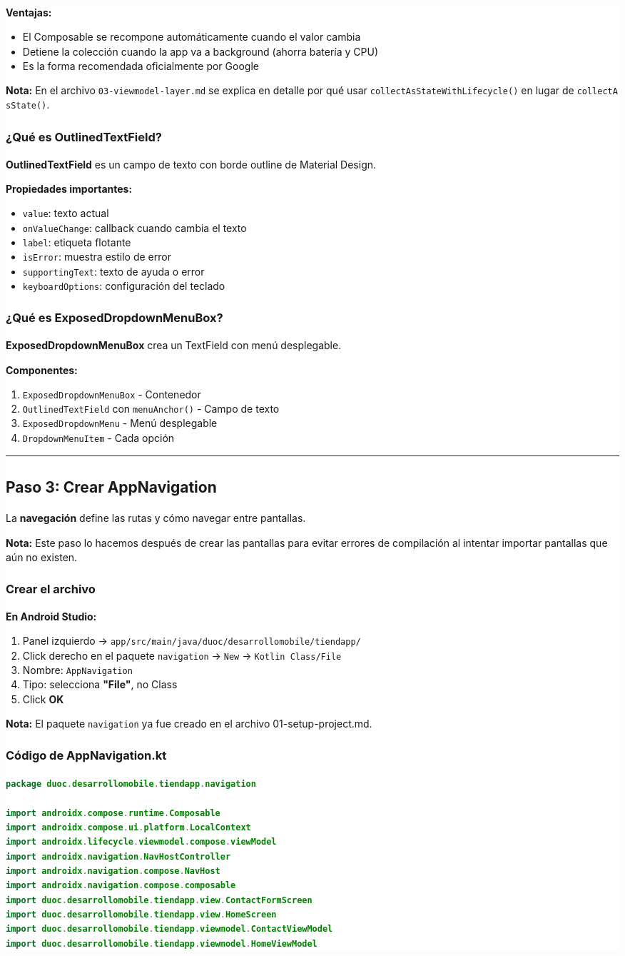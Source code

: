 **Ventajas:**
- El Composable se recompone automáticamente cuando el valor cambia
- Detiene la colección cuando la app va a background (ahorra batería y CPU)
- Es la forma recomendada oficialmente por Google

**Nota:** En el archivo `03-viewmodel-layer.md` se explica en detalle por qué usar `collectAsStateWithLifecycle()` en lugar de `collectAsState()`.

### ¿Qué es OutlinedTextField?

**OutlinedTextField** es un campo de texto con borde outline de Material Design.

**Propiedades importantes:**
- `value`: texto actual
- `onValueChange`: callback cuando cambia el texto
- `label`: etiqueta flotante
- `isError`: muestra estilo de error
- `supportingText`: texto de ayuda o error
- `keyboardOptions`: configuración del teclado

### ¿Qué es ExposedDropdownMenuBox?

**ExposedDropdownMenuBox** crea un TextField con menú desplegable.

**Componentes:**
1. `ExposedDropdownMenuBox` - Contenedor
2. `OutlinedTextField` con `menuAnchor()` - Campo de texto
3. `ExposedDropdownMenu` - Menú desplegable
4. `DropdownMenuItem` - Cada opción

---

## Paso 3: Crear AppNavigation

La **navegación** define las rutas y cómo navegar entre pantallas.

**Nota:** Este paso lo hacemos después de crear las pantallas para evitar errores de compilación al intentar importar pantallas que aún no existen.

### Crear el archivo

**En Android Studio:**

1. Panel izquierdo → `app/src/main/java/duoc/desarrollomobile/tiendapp/`
2. Click derecho en el paquete `navigation` → `New` → `Kotlin Class/File`
3. Nombre: `AppNavigation`
4. Tipo: selecciona **"File"**, no Class
5. Click **OK**

**Nota:** El paquete `navigation` ya fue creado en el archivo 01-setup-project.md.

### Código de AppNavigation.kt

```kotlin
package duoc.desarrollomobile.tiendapp.navigation

import androidx.compose.runtime.Composable
import androidx.compose.ui.platform.LocalContext
import androidx.lifecycle.viewmodel.compose.viewModel
import androidx.navigation.NavHostController
import androidx.navigation.compose.NavHost
import androidx.navigation.compose.composable
import duoc.desarrollomobile.tiendapp.view.ContactFormScreen
import duoc.desarrollomobile.tiendapp.view.HomeScreen
import duoc.desarrollomobile.tiendapp.viewmodel.ContactViewModel
import duoc.desarrollomobile.tiendapp.viewmodel.HomeViewModel

```